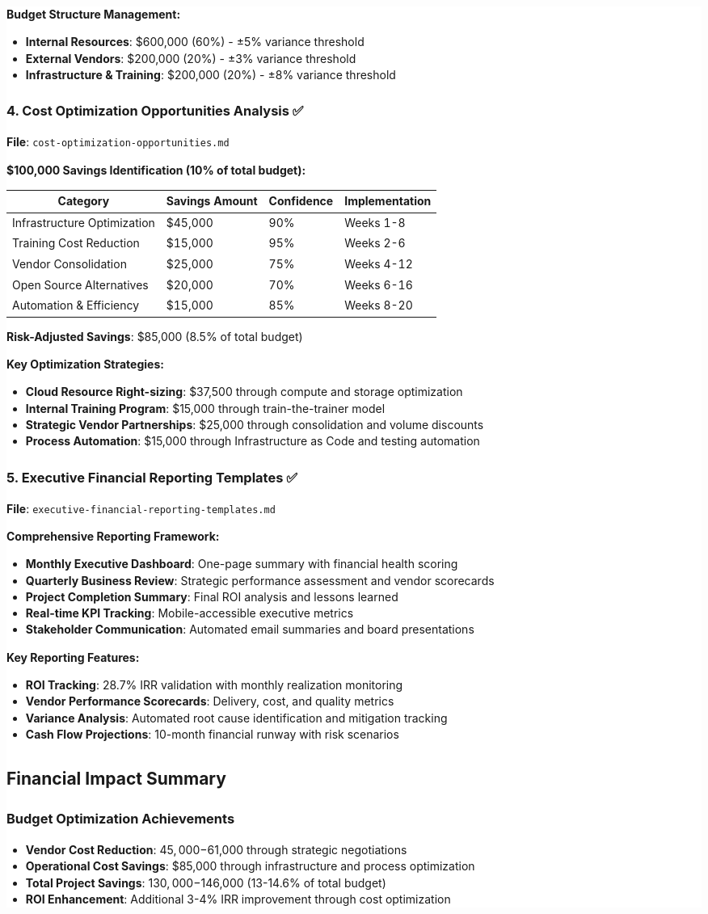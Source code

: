**Budget Structure Management:**
- **Internal Resources**: $600,000 (60%) - ±5% variance threshold
- **External Vendors**: $200,000 (20%) - ±3% variance threshold
- **Infrastructure & Training**: $200,000 (20%) - ±8% variance threshold

### 4. Cost Optimization Opportunities Analysis ✅
**File**: `cost-optimization-opportunities.md`

**$100,000 Savings Identification (10% of total budget):**

| Category | Savings Amount | Confidence | Implementation |
|----------|----------------|------------|----------------|
| Infrastructure Optimization | $45,000 | 90% | Weeks 1-8 |
| Training Cost Reduction | $15,000 | 95% | Weeks 2-6 |
| Vendor Consolidation | $25,000 | 75% | Weeks 4-12 |
| Open Source Alternatives | $20,000 | 70% | Weeks 6-16 |
| Automation & Efficiency | $15,000 | 85% | Weeks 8-20 |

**Risk-Adjusted Savings**: $85,000 (8.5% of total budget)

**Key Optimization Strategies:**
- **Cloud Resource Right-sizing**: $37,500 through compute and storage optimization
- **Internal Training Program**: $15,000 through train-the-trainer model
- **Strategic Vendor Partnerships**: $25,000 through consolidation and volume discounts
- **Process Automation**: $15,000 through Infrastructure as Code and testing automation

### 5. Executive Financial Reporting Templates ✅
**File**: `executive-financial-reporting-templates.md`

**Comprehensive Reporting Framework:**
- **Monthly Executive Dashboard**: One-page summary with financial health scoring
- **Quarterly Business Review**: Strategic performance assessment and vendor scorecards
- **Project Completion Summary**: Final ROI analysis and lessons learned
- **Real-time KPI Tracking**: Mobile-accessible executive metrics
- **Stakeholder Communication**: Automated email summaries and board presentations

**Key Reporting Features:**
- **ROI Tracking**: 28.7% IRR validation with monthly realization monitoring
- **Vendor Performance Scorecards**: Delivery, cost, and quality metrics
- **Variance Analysis**: Automated root cause identification and mitigation tracking
- **Cash Flow Projections**: 10-month financial runway with risk scenarios

## Financial Impact Summary

### Budget Optimization Achievements
- **Vendor Cost Reduction**: $45,000-$61,000 through strategic negotiations
- **Operational Cost Savings**: $85,000 through infrastructure and process optimization  
- **Total Project Savings**: $130,000-$146,000 (13-14.6% of total budget)
- **ROI Enhancement**: Additional 3-4% IRR improvement through cost optimization
